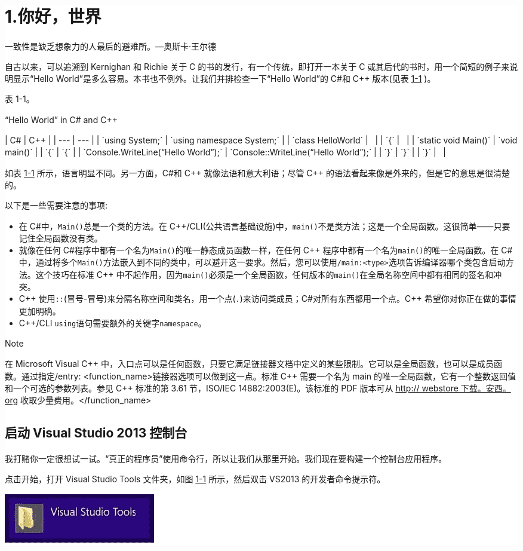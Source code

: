 # 1.你好，世界

一致性是缺乏想象力的人最后的避难所。—奥斯卡·王尔德

自古以来，可以追溯到 Kernighan 和 Richie 关于 C 的书的发行，有一个传统，即打开一本关于 C 或其后代的书时，用一个简短的例子来说明显示“Hello World”是多么容易。本书也不例外。让我们并排检查一下“Hello World”的 C#和 C++ 版本(见表 [1-1](#Tab1) )。

表 1-1。

“Hello World” in C# and C++

<colgroup><col> <col></colgroup> 
| C# | C++ |
| --- | --- |
| `using System;` | `using namespace System;` |
| `class HelloWorld` |   |
| `{` |   |
| `static void Main()` | `void main()` |
| `{` | `{` |
| `Console.WriteLine(“Hello World”);` | `Console::WriteLine(“Hello World”);` |
| `}` | `}` |
| `}` |   |

如表 [1-1](#Tab1) 所示，语言明显不同。另一方面，C#和 C++ 就像法语和意大利语；尽管 C++ 的语法看起来像是外来的，但是它的意思是很清楚的。

以下是一些需要注意的事项:

*   在 C#中，`Main()`总是一个类的方法。在 C++/CLI(公共语言基础设施)中，`main()`不是类方法；这是一个全局函数。这很简单——只要记住全局函数没有类。
*   就像在任何 C#程序中都有一个名为`Main()`的唯一静态成员函数一样，在任何 C++ 程序中都有一个名为`main()`的唯一全局函数。在 C#中，通过将多个`Main()`方法嵌入到不同的类中，可以避开这一要求。然后，您可以使用`/main:<type>`选项告诉编译器哪个类包含启动方法。这个技巧在标准 C++ 中不起作用，因为`main()`必须是一个全局函数，任何版本的`main()`在全局名称空间中都有相同的签名和冲突。
*   C++ 使用`::`(冒号-冒号)来分隔名称空间和类名，用一个点(`.`)来访问类成员；C#对所有东西都用一个点。C++ 希望你对你正在做的事情更加明确。
*   C++/CLI `using`语句需要额外的关键字`namespace`。

Note

在 Microsoft Visual C++ 中，入口点可以是任何函数，只要它满足链接器文档中定义的某些限制。它可以是全局函数，也可以是成员函数。通过指定/entry: <function_name>链接器选项可以做到这一点。标准 C++ 需要一个名为 main 的唯一全局函数，它有一个整数返回值和一个可选的参数列表。参见 C++ 标准的第 3.61 节，ISO/IEC 14882:2003(E)。该标准的 PDF 版本可从 [http:// webstore 下载。安西。org](http://webstore.ansi.org/) 收取少量费用。</function_name>

## 启动 Visual Studio 2013 控制台

我打赌你一定很想试一试。“真正的程序员”使用命令行，所以让我们从那里开始。我们现在要构建一个控制台应用程序。

点击开始，打开 Visual Studio Tools 文件夹，如图 [1-1](#Fig1) 所示，然后双击 VS2013 的开发者命令提示符。

![A978-1-4302-6707-2_1_Fig1_HTML.jpg](img/A978-1-4302-6707-2_1_Fig1_HTML.jpg)

